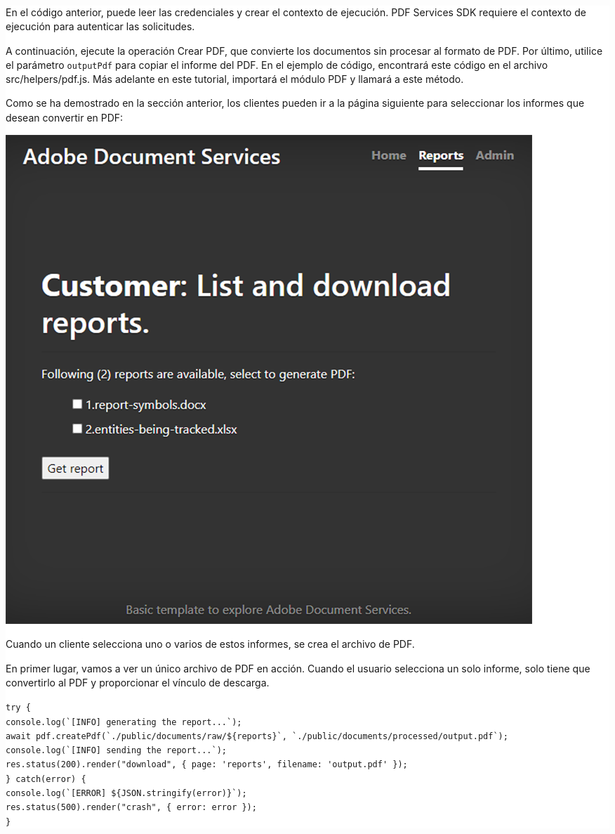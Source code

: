 En el código anterior, puede leer las credenciales y crear el contexto de ejecución. PDF Services SDK requiere el contexto de ejecución para autenticar las solicitudes.

A continuación, ejecute la operación Crear PDF, que convierte los documentos sin procesar al formato de PDF. Por último, utilice el parámetro `outputPdf` para copiar el informe del PDF. En el ejemplo de código, encontrará este código en el archivo src/helpers/pdf.js. Más adelante en este tutorial, importará el módulo PDF y llamará a este método.

Como se ha demostrado en la sección anterior, los clientes pueden ir a la página siguiente para seleccionar los informes que desean convertir en PDF:

![Captura de pantalla de la capacidad del cliente](assets/report_3.png)

Cuando un cliente selecciona uno o varios de estos informes, se crea el archivo de PDF.

En primer lugar, vamos a ver un único archivo de PDF en acción. Cuando el usuario selecciona un solo informe, solo tiene que convertirlo al PDF y proporcionar el vínculo de descarga.

```
try {
console.log(`[INFO] generating the report...`);
await pdf.createPdf(`./public/documents/raw/${reports}`, `./public/documents/processed/output.pdf`);
console.log(`[INFO] sending the report...`);
res.status(200).render("download", { page: 'reports', filename: 'output.pdf' });
} catch(error) {
console.log(`[ERROR] ${JSON.stringify(error)}`);
res.status(500).render("crash", { error: error });
}
```
